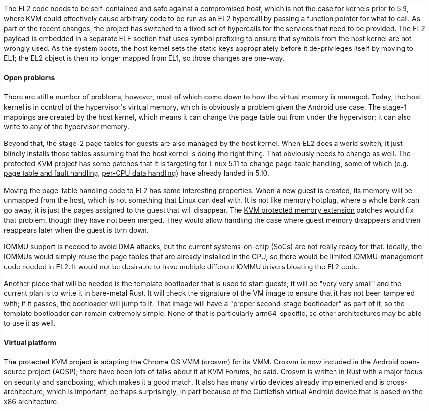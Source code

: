 The EL2 code needs to be self-contained and safe against a compromised host, which is not the case for kernels prior to 5.9, where KVM could effectively cause arbitrary code to be run as an EL2 hypercall by passing a function pointer for what to call. As part of the recent changes, the project has switched to a fixed set of hypercalls for the services that need to be provided. The EL2 payload is embedded in a separate ELF section that uses symbol prefixing to ensure that symbols from the host kernel are not wrongly used. As the system boots, the host kernel sets the static keys appropriately before it de-privileges itself by moving to EL1; the EL2 object is then no longer mapped from EL1, so those changes are one-way. 

#### Open problems

There are still a number of problems, however, most of which come down to how the virtual memory is managed. Today, the host kernel is in control of the hypervisor's virtual memory, which is obviously a problem given the Android use case. The stage-1 mappings are created by the host kernel, which means it can change the page table out from under the hypervisor; it can also write to any of the hypervisor memory. 

Beyond that, the stage-2 page tables for guests are also managed by the host kernel. When EL2 does a world switch, it just blindly installs those tables assuming that the host kernel is doing the right thing. That obviously needs to change as well. The protected KVM project has some patches that it is targeting for Linux 5.11 to change page-table handling, some of which (e.g. [page table and fault handling](https://lore.kernel.org/kvmarm/20200911132529.19844-1-will@kernel.org/), [per-CPU data handling](https://lore.kernel.org/lkml/20200922204910.7265-1-dbrazdil@google.com/)) have already landed in 5.10. 

Moving the page-table handling code to EL2 has some interesting properties. When a new guest is created, its memory will be unmapped from the host, which is not something that Linux can deal with. It is not like memory hotplug, where a whole bank can go away, it is just the pages assigned to the guest that will disappear. The [KVM protected memory extension](/Articles/835342/) patches would fix that problem, though they have not been merged. They would allow handling the case where guest memory disappears and then reappears later when the guest is torn down. 

IOMMU support is needed to avoid DMA attacks, but the current systems-on-chip (SoCs) are not really ready for that. Ideally, the IOMMUs would simply reuse the page tables that are already installed in the CPU, so there would be limited IOMMU-management code needed in EL2. It would not be desirable to have multiple different IOMMU drivers bloating the EL2 code. 

Another piece that will be needed is the template bootloader that is used to start guests; it will be "very very small" and the current plan is to write it in bare-metal Rust. It will check the signature of the VM image to ensure that it has not been tampered with; if it passes, the bootloader will jump to it. That image will have a "proper second-stage bootloader" as part of it, so the template bootloader can remain extremely simple. None of that is particularly arm64-specific, so other architectures may be able to use it as well. 

#### Virtual platform

The protected KVM project is adapting the [Chrome OS VMM](https://chromium.googlesource.com/chromiumos/platform/crosvm/) (crosvm) for its VMM. Crosvm is now included in the Android open-source project (AOSP); there have been lots of talks about it at KVM Forums, he said. Crosvm is written in Rust with a major focus on security and sandboxing, which makes it a good match. It also has many virtio devices already implemented and is cross-architecture, which is important, perhaps surprisingly, in part because of the [Cuttlefish](https://source.android.com/setup/create/cuttlefish) virtual Android device that is based on the x86 architecture. 
